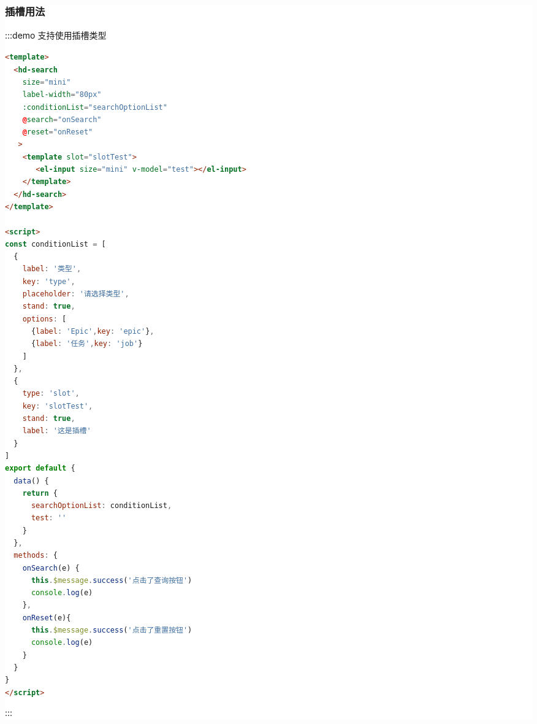 ### 插槽用法
:::demo 支持使用插槽类型 
```html
<template>
  <hd-search
    size="mini"
    label-width="80px"
    :conditionList="searchOptionList"
    @search="onSearch"
    @reset="onReset"
   >
    <template slot="slotTest">
       <el-input size="mini" v-model="test"></el-input>
    </template>
  </hd-search>
</template>

<script>
const conditionList = [
  {
    label: '类型',
    key: 'type',
    placeholder: '请选择类型',
    stand: true,
    options: [
      {label: 'Epic',key: 'epic'},
      {label: '任务',key: 'job'}
    ]
  },
  {
    type: 'slot',
    key: 'slotTest',
    stand: true,
    label: '这是插槽'
  }
]
export default {
  data() {
    return {
      searchOptionList: conditionList,
      test: ''
    }
  },
  methods: {
    onSearch(e) {
      this.$message.success('点击了查询按钮')
      console.log(e)
    },
    onReset(e){
      this.$message.success('点击了重置按钮')
      console.log(e)
    }
  }
}
</script> 
```
:::

